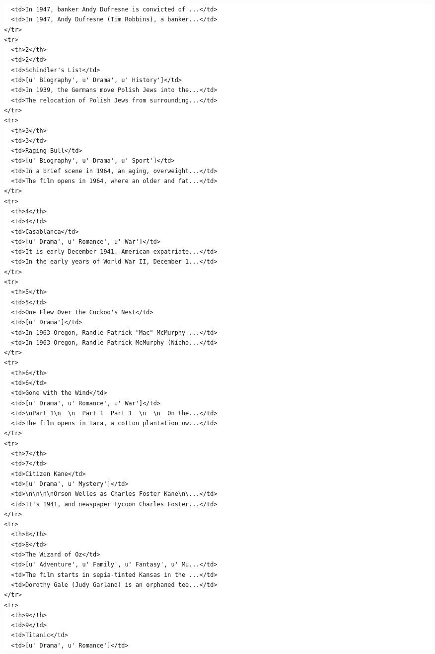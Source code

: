       <td>In 1947, banker Andy Dufresne is convicted of ...</td>
      <td>In 1947, Andy Dufresne (Tim Robbins), a banker...</td>
    </tr>
    <tr>
      <th>2</th>
      <td>2</td>
      <td>Schindler's List</td>
      <td>[u' Biography', u' Drama', u' History']</td>
      <td>In 1939, the Germans move Polish Jews into the...</td>
      <td>The relocation of Polish Jews from surrounding...</td>
    </tr>
    <tr>
      <th>3</th>
      <td>3</td>
      <td>Raging Bull</td>
      <td>[u' Biography', u' Drama', u' Sport']</td>
      <td>In a brief scene in 1964, an aging, overweight...</td>
      <td>The film opens in 1964, where an older and fat...</td>
    </tr>
    <tr>
      <th>4</th>
      <td>4</td>
      <td>Casablanca</td>
      <td>[u' Drama', u' Romance', u' War']</td>
      <td>It is early December 1941. American expatriate...</td>
      <td>In the early years of World War II, December 1...</td>
    </tr>
    <tr>
      <th>5</th>
      <td>5</td>
      <td>One Flew Over the Cuckoo's Nest</td>
      <td>[u' Drama']</td>
      <td>In 1963 Oregon, Randle Patrick "Mac" McMurphy ...</td>
      <td>In 1963 Oregon, Randle Patrick McMurphy (Nicho...</td>
    </tr>
    <tr>
      <th>6</th>
      <td>6</td>
      <td>Gone with the Wind</td>
      <td>[u' Drama', u' Romance', u' War']</td>
      <td>\nPart 1\n  \n  Part 1  Part 1  \n  \n  On the...</td>
      <td>The film opens in Tara, a cotton plantation ow...</td>
    </tr>
    <tr>
      <th>7</th>
      <td>7</td>
      <td>Citizen Kane</td>
      <td>[u' Drama', u' Mystery']</td>
      <td>\n\n\n\nOrson Welles as Charles Foster Kane\n\...</td>
      <td>It's 1941, and newspaper tycoon Charles Foster...</td>
    </tr>
    <tr>
      <th>8</th>
      <td>8</td>
      <td>The Wizard of Oz</td>
      <td>[u' Adventure', u' Family', u' Fantasy', u' Mu...</td>
      <td>The film starts in sepia-tinted Kansas in the ...</td>
      <td>Dorothy Gale (Judy Garland) is an orphaned tee...</td>
    </tr>
    <tr>
      <th>9</th>
      <td>9</td>
      <td>Titanic</td>
      <td>[u' Drama', u' Romance']</td>